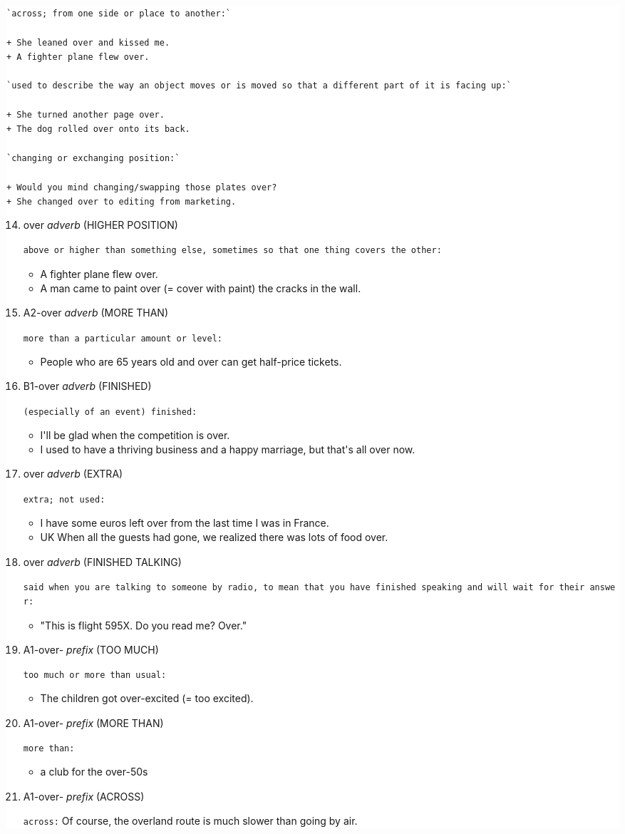     `across; from one side or place to another:`

    + She leaned over and kissed me.
    + A fighter plane flew over.

    `used to describe the way an object moves or is moved so that a different part of it is facing up:`

    + She turned another page over.
    + The dog rolled over onto its back.

    `changing or exchanging position:`

    + Would you mind changing/swapping those plates over?
    + She changed over to editing from marketing.

14. over *adverb* (HIGHER POSITION)

    `above or higher than something else, sometimes so that one thing covers the other:`

    + A fighter plane flew over.
    + A man came to paint over (= cover with paint) the cracks in the wall.

15. A2-over *adverb* (MORE THAN)

    `more than a particular amount or level:`

    + People who are 65 years old and over can get half-price tickets.

16. B1-over *adverb* (FINISHED)

    `(especially of an event) finished:`

    + I'll be glad when the competition is over.
    + I used to have a thriving business and a happy marriage, but that's all over now.

17. over *adverb* (EXTRA)

    `extra; not used:`

    + I have some euros left over from the last time I was in France.
    + UK When all the guests had gone, we realized there was lots of food over.

18. over *adverb* (FINISHED TALKING)

    `said when you are talking to someone by radio, to mean that you have finished speaking and will wait for their answer:`

    + "This is flight 595X. Do you read me? Over."

19. A1-over- *prefix* (TOO MUCH)

    `too much or more than usual:`

    + The children got over-excited (= too excited).

20. A1-over- *prefix* (MORE THAN)

    `more than:`

    + a club for the over-50s

21. A1-over- *prefix* (ACROSS)

    `across:`
    Of course, the overland route is much slower than going by air.
